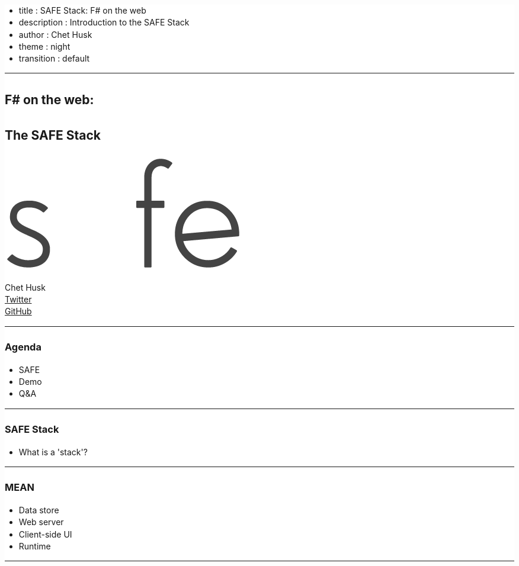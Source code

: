 - title : SAFE Stack: F# on the web
- description : Introduction to the SAFE Stack
- author : Chet Husk
- theme : night
- transition : default

***

## F# on the web:
## The SAFE Stack

<a href="https://safe-stack.github.io/"><img src="images/safe.png" class="plain" /></a>

Chet Husk 
<br />
[Twitter](http://www.twitter.com/chethusk)
<br />
[GitHub](https://github.com/baronfel)

***

### Agenda

* SAFE
* Demo
* Q&A

***

### SAFE Stack

* What is a 'stack'?

--- 

### MEAN

* Data store
* Web server
* Client-side UI
* Runtime

---